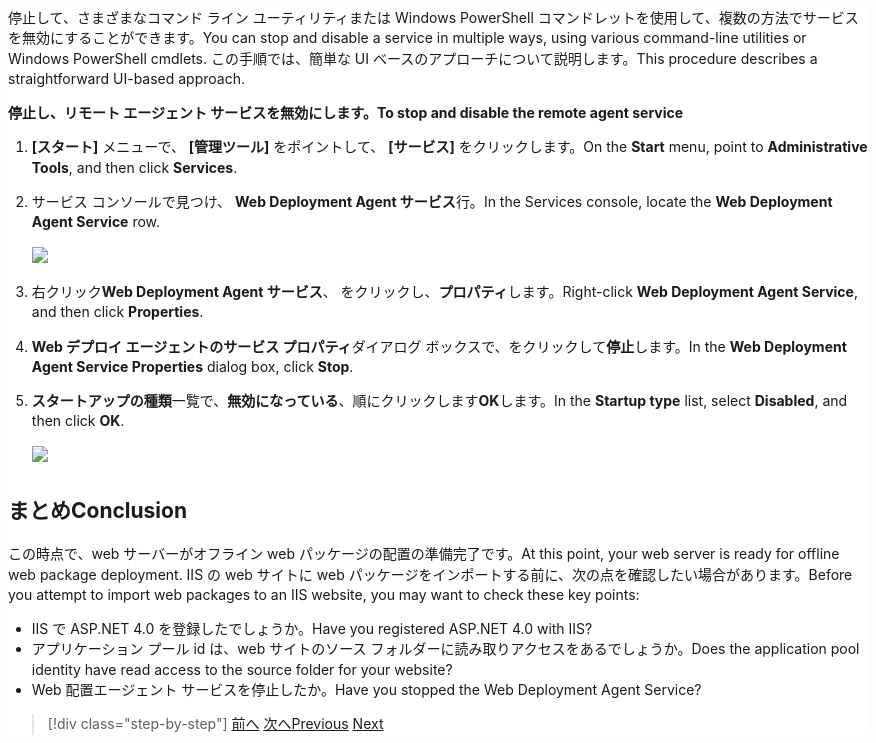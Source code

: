 
<span data-ttu-id="9fc79-248">停止して、さまざまなコマンド ライン ユーティリティまたは Windows PowerShell コマンドレットを使用して、複数の方法でサービスを無効にすることができます。</span><span class="sxs-lookup"><span data-stu-id="9fc79-248">You can stop and disable a service in multiple ways, using various command-line utilities or Windows PowerShell cmdlets.</span></span> <span data-ttu-id="9fc79-249">この手順では、簡単な UI ベースのアプローチについて説明します。</span><span class="sxs-lookup"><span data-stu-id="9fc79-249">This procedure describes a straightforward UI-based approach.</span></span>

<span data-ttu-id="9fc79-250">**停止し、リモート エージェント サービスを無効にします。**</span><span class="sxs-lookup"><span data-stu-id="9fc79-250">**To stop and disable the remote agent service**</span></span>

1. <span data-ttu-id="9fc79-251">**[スタート]** メニューで、 **[管理ツール]** をポイントして、 **[サービス]** をクリックします。</span><span class="sxs-lookup"><span data-stu-id="9fc79-251">On the **Start** menu, point to **Administrative Tools**, and then click **Services**.</span></span>
2. <span data-ttu-id="9fc79-252">サービス コンソールで見つけ、 **Web Deployment Agent サービス**行。</span><span class="sxs-lookup"><span data-stu-id="9fc79-252">In the Services console, locate the **Web Deployment Agent Service** row.</span></span>

    ![](configuring-a-web-server-for-web-deploy-publishing-offline-deployment/_static/image9.png)
3. <span data-ttu-id="9fc79-253">右クリック**Web Deployment Agent サービス**、 をクリックし、**プロパティ**します。</span><span class="sxs-lookup"><span data-stu-id="9fc79-253">Right-click **Web Deployment Agent Service**, and then click **Properties**.</span></span>
4. <span data-ttu-id="9fc79-254">**Web デプロイ エージェントのサービス プロパティ**ダイアログ ボックスで、をクリックして**停止**します。</span><span class="sxs-lookup"><span data-stu-id="9fc79-254">In the **Web Deployment Agent Service Properties** dialog box, click **Stop**.</span></span>
5. <span data-ttu-id="9fc79-255">**スタートアップの種類**一覧で、**無効になっている**、順にクリックします**OK**します。</span><span class="sxs-lookup"><span data-stu-id="9fc79-255">In the **Startup type** list, select **Disabled**, and then click **OK**.</span></span>

    ![](configuring-a-web-server-for-web-deploy-publishing-offline-deployment/_static/image10.png)

## <a name="conclusion"></a><span data-ttu-id="9fc79-256">まとめ</span><span class="sxs-lookup"><span data-stu-id="9fc79-256">Conclusion</span></span>

<span data-ttu-id="9fc79-257">この時点で、web サーバーがオフライン web パッケージの配置の準備完了です。</span><span class="sxs-lookup"><span data-stu-id="9fc79-257">At this point, your web server is ready for offline web package deployment.</span></span> <span data-ttu-id="9fc79-258">IIS の web サイトに web パッケージをインポートする前に、次の点を確認したい場合があります。</span><span class="sxs-lookup"><span data-stu-id="9fc79-258">Before you attempt to import web packages to an IIS website, you may want to check these key points:</span></span>

- <span data-ttu-id="9fc79-259">IIS で ASP.NET 4.0 を登録したでしょうか。</span><span class="sxs-lookup"><span data-stu-id="9fc79-259">Have you registered ASP.NET 4.0 with IIS?</span></span>
- <span data-ttu-id="9fc79-260">アプリケーション プール id は、web サイトのソース フォルダーに読み取りアクセスをあるでしょうか。</span><span class="sxs-lookup"><span data-stu-id="9fc79-260">Does the application pool identity have read access to the source folder for your website?</span></span>
- <span data-ttu-id="9fc79-261">Web 配置エージェント サービスを停止したか。</span><span class="sxs-lookup"><span data-stu-id="9fc79-261">Have you stopped the Web Deployment Agent Service?</span></span>

> [!div class="step-by-step"]
> <span data-ttu-id="9fc79-262">[前へ](configuring-a-web-server-for-web-deploy-publishing-web-deploy-handler.md)
> [次へ](configuring-a-database-server-for-web-deploy-publishing.md)</span><span class="sxs-lookup"><span data-stu-id="9fc79-262">[Previous](configuring-a-web-server-for-web-deploy-publishing-web-deploy-handler.md)
[Next](configuring-a-database-server-for-web-deploy-publishing.md)</span></span>
